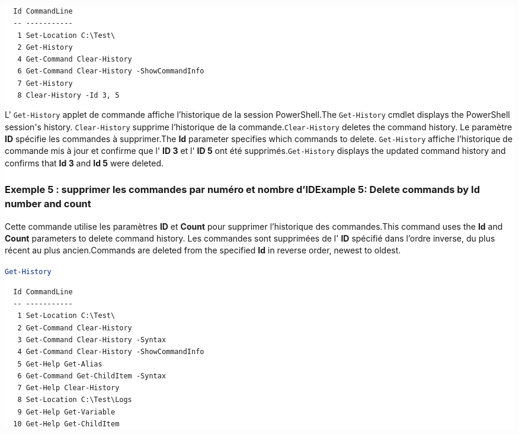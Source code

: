```Output
  Id CommandLine
  -- -----------
   1 Set-Location C:\Test\
   2 Get-History
   4 Get-Command Clear-History
   6 Get-Command Clear-History -ShowCommandInfo
   7 Get-History
   8 Clear-History -Id 3, 5
```

<span data-ttu-id="38a32-141">L' `Get-History` applet de commande affiche l’historique de la session PowerShell.</span><span class="sxs-lookup"><span data-stu-id="38a32-141">The `Get-History` cmdlet displays the PowerShell session's history.</span></span> <span data-ttu-id="38a32-142">`Clear-History` supprime l’historique de la commande.</span><span class="sxs-lookup"><span data-stu-id="38a32-142">`Clear-History` deletes the command history.</span></span> <span data-ttu-id="38a32-143">Le paramètre **ID** spécifie les commandes à supprimer.</span><span class="sxs-lookup"><span data-stu-id="38a32-143">The **Id** parameter specifies which commands to delete.</span></span> <span data-ttu-id="38a32-144">`Get-History` affiche l’historique de commande mis à jour et confirme que l' **ID 3** et l' **ID 5** ont été supprimés.</span><span class="sxs-lookup"><span data-stu-id="38a32-144">`Get-History` displays the updated command history and confirms that **Id 3** and **Id 5** were deleted.</span></span>

### <span data-ttu-id="38a32-145">Exemple 5 : supprimer les commandes par numéro et nombre d’ID</span><span class="sxs-lookup"><span data-stu-id="38a32-145">Example 5: Delete commands by Id number and count</span></span>

<span data-ttu-id="38a32-146">Cette commande utilise les paramètres **ID** et **Count** pour supprimer l’historique des commandes.</span><span class="sxs-lookup"><span data-stu-id="38a32-146">This command uses the **Id** and **Count** parameters to delete command history.</span></span> <span data-ttu-id="38a32-147">Les commandes sont supprimées de l' **ID** spécifié dans l’ordre inverse, du plus récent au plus ancien.</span><span class="sxs-lookup"><span data-stu-id="38a32-147">Commands are deleted from the specified **Id** in reverse order, newest to oldest.</span></span>

```powershell
Get-History
```

```Output
  Id CommandLine
  -- -----------
   1 Set-Location C:\Test\
   2 Get-Command Clear-History
   3 Get-Command Clear-History -Syntax
   4 Get-Command Clear-History -ShowCommandInfo
   5 Get-Help Get-Alias
   6 Get-Command Get-ChildItem -Syntax
   7 Get-Help Clear-History
   8 Set-Location C:\Test\Logs
   9 Get-Help Get-Variable
  10 Get-Help Get-ChildItem
```
